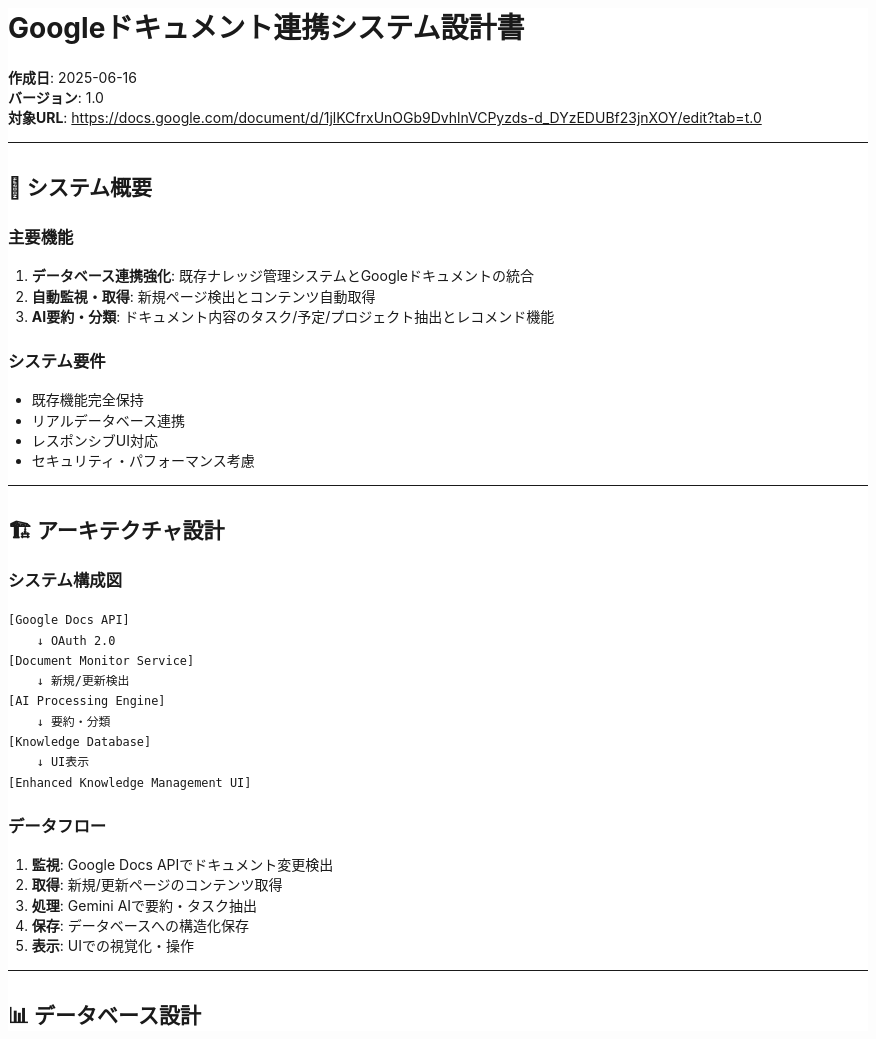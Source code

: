 # Googleドキュメント連携システム設計書

**作成日**: 2025-06-16  
**バージョン**: 1.0  
**対象URL**: https://docs.google.com/document/d/1jlKCfrxUnOGb9DvhlnVCPyzds-d_DYzEDUBf23jnXOY/edit?tab=t.0

---

## 🎯 システム概要

### 主要機能
1. **データベース連携強化**: 既存ナレッジ管理システムとGoogleドキュメントの統合
2. **自動監視・取得**: 新規ページ検出とコンテンツ自動取得
3. **AI要約・分類**: ドキュメント内容のタスク/予定/プロジェクト抽出とレコメンド機能

### システム要件
- 既存機能完全保持
- リアルデータベース連携
- レスポンシブUI対応
- セキュリティ・パフォーマンス考慮

---

## 🏗️ アーキテクチャ設計

### システム構成図
```
[Google Docs API] 
    ↓ OAuth 2.0
[Document Monitor Service] 
    ↓ 新規/更新検出
[AI Processing Engine] 
    ↓ 要約・分類
[Knowledge Database] 
    ↓ UI表示
[Enhanced Knowledge Management UI]
```

### データフロー
1. **監視**: Google Docs APIでドキュメント変更検出
2. **取得**: 新規/更新ページのコンテンツ取得
3. **処理**: Gemini AIで要約・タスク抽出
4. **保存**: データベースへの構造化保存
5. **表示**: UIでの視覚化・操作

---

## 📊 データベース設計
